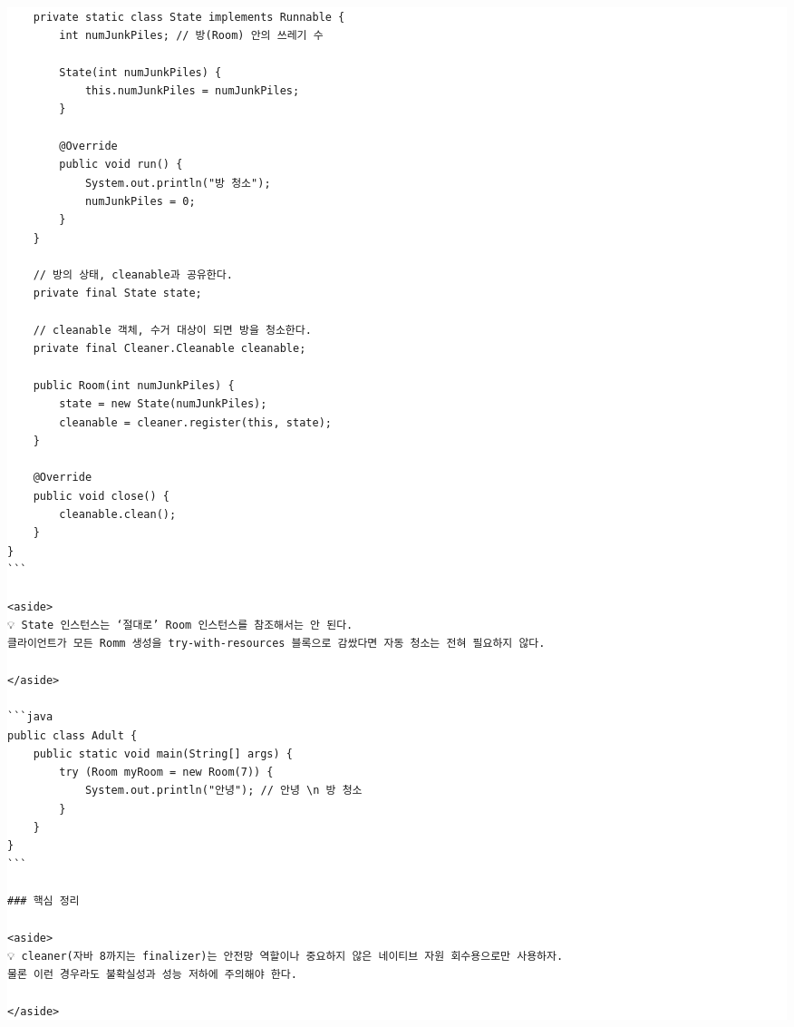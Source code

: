         private static class State implements Runnable {
            int numJunkPiles; // 방(Room) 안의 쓰레기 수
    
            State(int numJunkPiles) {
                this.numJunkPiles = numJunkPiles;
            }
    
            @Override
            public void run() {
                System.out.println("방 청소");
                numJunkPiles = 0;
            }
        }
    
        // 방의 상태, cleanable과 공유한다.
        private final State state;
    
        // cleanable 객체, 수거 대상이 되면 방을 청소한다.
        private final Cleaner.Cleanable cleanable;
    
        public Room(int numJunkPiles) {
            state = new State(numJunkPiles);
            cleanable = cleaner.register(this, state);
        }
    
        @Override
        public void close() {
            cleanable.clean();
        }
    }
    ```
    
    <aside>
    💡 State 인스턴스는 ‘절대로’ Room 인스턴스를 참조해서는 안 된다.
    클라이언트가 모든 Romm 생성을 try-with-resources 블록으로 감쌌다면 자동 청소는 전혀 필요하지 않다.
    
    </aside>
    
    ```java
    public class Adult {
        public static void main(String[] args) {
            try (Room myRoom = new Room(7)) {
                System.out.println("안녕"); // 안녕 \n 방 청소
            }
        }
    }
    ```
    
    ### 핵심 정리
    
    <aside>
    💡 cleaner(자바 8까지는 finalizer)는 안전망 역할이나 중요하지 않은 네이티브 자원 회수용으로만 사용하자.
    물론 이런 경우라도 불확실성과 성능 저하에 주의해야 한다.
    
    </aside>
    